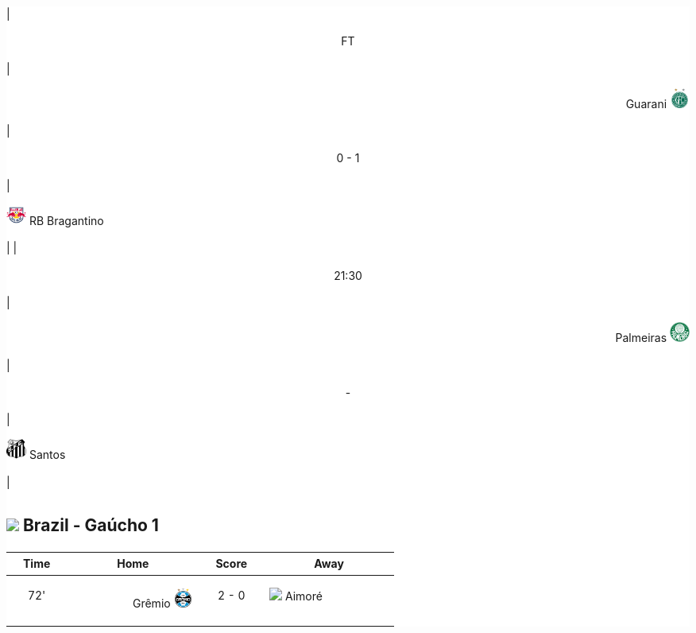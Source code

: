 | <p align="center">FT</p> | <p align="right">Guarani <img src="/static/logos/Guarani FC de Campinas.png" height="25px"></p> | <p align="center">0 - 1</p> | <p align="left"><img src="/static/logos/Red Bull Bragantino.png" height="25px"> RB Bragantino</p> |
| <p align="center">21:30</p> | <p align="right">Palmeiras <img src="/static/logos/SE Palmeiras.png" height="25px"></p> | <p align="center">-</p> | <p align="left"><img src="/static/logos/Santos FC Sao Paulo.png" height="25px"> Santos</p> |
</div>


## <img src="/static/logos/Brazil-Gaúcho 1.png" height="25px"> Brazil - Gaúcho 1

<div align="center">

&emsp;Time&emsp; | &emsp;&emsp;&emsp;&emsp;Home&emsp;&emsp;&emsp;&emsp; | &emsp;Score&emsp; | &emsp;&emsp;&emsp;&emsp;Away&emsp;&emsp;&emsp;&emsp; |
| ------------ | ------------ | ------------ | ------------ |
| <p align="center">72'</p> | <p align="right">Grêmio <img src="/static/logos/Grêmio FB Porto Alegrense.png" height="25px"></p> | <p align="center">2 - 0</p> | <p align="left"><img src="/static/logos/CE Aimoré.png" height="25px"> Aimoré</p> |
</div>
